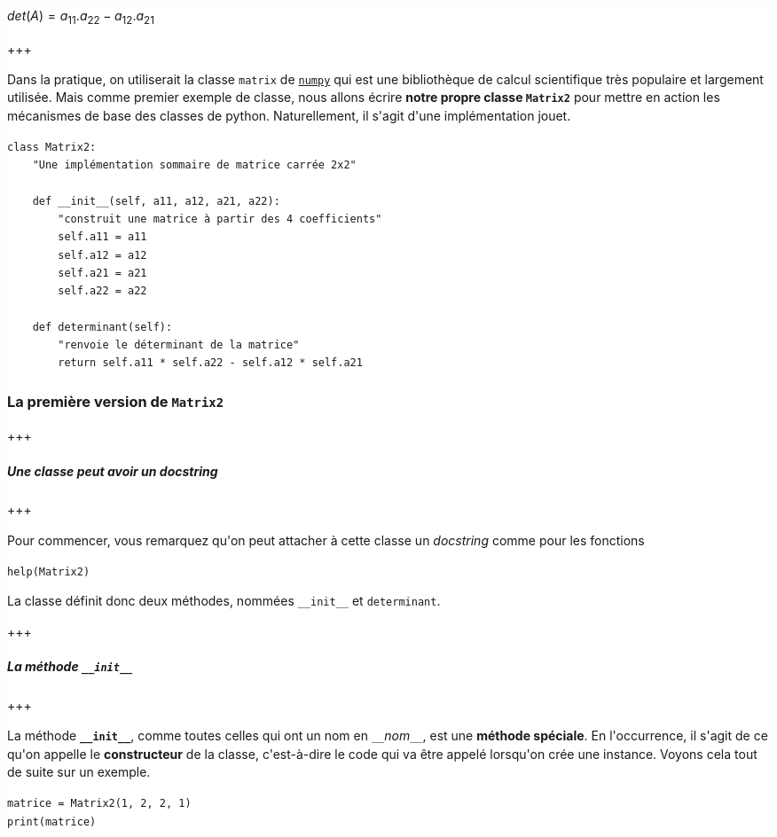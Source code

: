 $det (A) = a_{11}.a_{22} - a_{12}.a_{21}$

+++

Dans la pratique, on utiliserait la classe `matrix` de [`numpy`](http://www.numpy.org/) qui est une bibliothèque de calcul scientifique très populaire et largement utilisée. Mais comme premier exemple de classe, nous allons écrire **notre propre classe `Matrix2`** pour mettre en action les mécanismes de base des classes de python. Naturellement, il s'agit d'une  implémentation jouet.

```{code-cell} ipython3
class Matrix2:
    "Une implémentation sommaire de matrice carrée 2x2"

    def __init__(self, a11, a12, a21, a22):
        "construit une matrice à partir des 4 coefficients"
        self.a11 = a11
        self.a12 = a12
        self.a21 = a21
        self.a22 = a22
        
    def determinant(self):
        "renvoie le déterminant de la matrice"
        return self.a11 * self.a22 - self.a12 * self.a21
```

### La première version de `Matrix2`

+++

##### Une classe peut avoir un *docstring*

+++

Pour commencer, vous remarquez qu'on peut attacher à cette classe un *docstring* comme pour les fonctions

```{code-cell} ipython3
help(Matrix2)
```

La classe définit donc deux méthodes, nommées `__init__` et `determinant`.

+++

##### La méthode `__init__`

+++

La méthode **`__init__`**, comme toutes celles qui ont un nom en `__`*nom*`__`, est une **méthode spéciale**. En l'occurrence, il s'agit de ce qu'on appelle le **constructeur** de la classe, c'est-à-dire le code qui va être appelé lorsqu'on crée une instance. Voyons cela tout de suite sur un exemple.

```{code-cell} ipython3
matrice = Matrix2(1, 2, 2, 1)
print(matrice)
```
